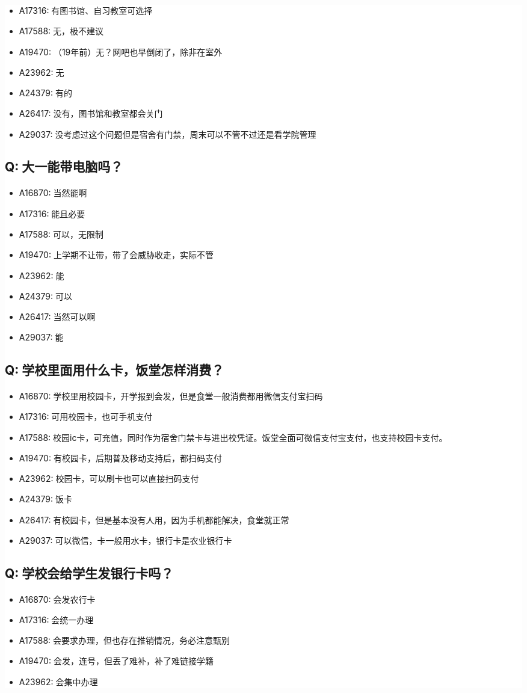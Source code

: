 - A17316: 有图书馆、自习教室可选择

- A17588: 无，极不建议

- A19470: （19年前）无？网吧也早倒闭了，除非在室外

- A23962: 无

- A24379: 有的

- A26417: 没有，图书馆和教室都会关门

- A29037: 没考虑过这个问题但是宿舍有门禁，周末可以不管不过还是看学院管理

## Q: 大一能带电脑吗？

- A16870: 当然能啊

- A17316: 能且必要

- A17588: 可以，无限制

- A19470: 上学期不让带，带了会威胁收走，实际不管

- A23962: 能

- A24379: 可以

- A26417: 当然可以啊

- A29037: 能

## Q: 学校里面用什么卡，饭堂怎样消费？

- A16870: 学校里用校园卡，开学报到会发，但是食堂一般消费都用微信支付宝扫码

- A17316: 可用校园卡，也可手机支付

- A17588: 校园ic卡，可充值，同时作为宿舍门禁卡与进出校凭证。饭堂全面可微信支付宝支付，也支持校园卡支付。

- A19470: 有校园卡，后期普及移动支持后，都扫码支付

- A23962: 校园卡，可以刷卡也可以直接扫码支付

- A24379: 饭卡

- A26417: 有校园卡，但是基本没有人用，因为手机都能解决，食堂就正常

- A29037: 可以微信，卡一般用水卡，银行卡是农业银行卡

## Q: 学校会给学生发银行卡吗？

- A16870: 会发农行卡

- A17316: 会统一办理

- A17588: 会要求办理，但也存在推销情况，务必注意甄别

- A19470: 会发，连号，但丢了难补，补了难链接学籍

- A23962: 会集中办理
